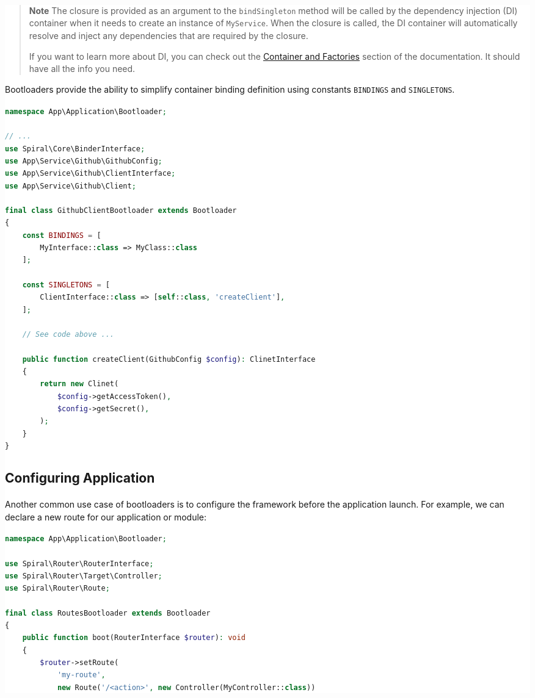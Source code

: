 > **Note**
> The closure is provided as an argument to the `bindSingleton` method will be called by the dependency injection
> (DI) container when it needs to create an instance of `MyService`. When the closure is called, the DI container will
> automatically resolve and inject any dependencies that are required by the closure.
>
> If you want to learn more about DI, you can check out the [Container and Factories](../framework/container.md) section
> of the documentation. It should have all the info you need.

Bootloaders provide the ability to simplify container binding definition using constants `BINDINGS` and `SINGLETONS`.

```php app/src/Application/Bootloader/GithubClientBootloader.php
namespace App\Application\Bootloader;

// ...
use Spiral\Core\BinderInterface;
use App\Service\Github\GithubConfig;
use App\Service\Github\ClientInterface;
use App\Service\Github\Client;

final class GithubClientBootloader extends Bootloader
{
    const BINDINGS = [
        MyInterface::class => MyClass::class
    ];
    
    const SINGLETONS = [
        ClientInterface::class => [self::class, 'createClient'],
    ];
    
    // See code above ...
    
    public function createClient(GithubConfig $config): ClinetInterface 
    {
        return new Clinet(
            $config->getAccessToken(),
            $config->getSecret(),
        );
    }
}
```

## Configuring Application

Another common use case of bootloaders is to configure the framework before the application launch. For example, we can
declare a new route for our application or module:

```php app/src/Application/Bootloader/RoutesBootloader.php
namespace App\Application\Bootloader;

use Spiral\Router\RouterInterface;
use Spiral\Router\Target\Controller;
use Spiral\Router\Route;

final class RoutesBootloader extends Bootloader 
{
    public function boot(RouterInterface $router): void
    {
        $router->setRoute(
            'my-route',
            new Route('/<action>', new Controller(MyController::class))
```